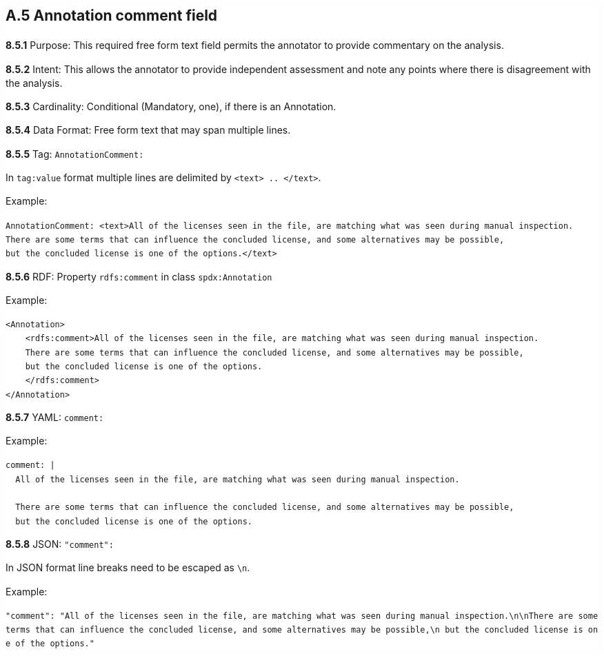 ## A.5 Annotation comment field <a name="8.5"></a>

**8.5.1** Purpose: This required free form text field permits the annotator to provide commentary on the analysis.

**8.5.2** Intent: This allows the annotator to provide independent assessment and note any points where there is disagreement with the analysis.

**8.5.3** Cardinality: Conditional (Mandatory, one), if there is an Annotation.

**8.5.4** Data Format: Free form text that may span multiple lines.

**8.5.5** Tag: `AnnotationComment:`

In `tag:value` format multiple lines are delimited by `<text> .. </text>`.

Example:

```text
AnnotationComment: <text>All of the licenses seen in the file, are matching what was seen during manual inspection.
There are some terms that can influence the concluded license, and some alternatives may be possible,
but the concluded license is one of the options.</text>
```

**8.5.6** RDF: Property `rdfs:comment` in class `spdx:Annotation`

Example:

```text
<Annotation>
    <rdfs:comment>All of the licenses seen in the file, are matching what was seen during manual inspection.
    There are some terms that can influence the concluded license, and some alternatives may be possible,
    but the concluded license is one of the options.
    </rdfs:comment>
</Annotation>
```

**8.5.7** YAML: `comment:`

Example:

```text
comment: |
  All of the licenses seen in the file, are matching what was seen during manual inspection.

  There are some terms that can influence the concluded license, and some alternatives may be possible,
  but the concluded license is one of the options.
```

**8.5.8** JSON: `"comment":`

In JSON format line breaks need to be escaped as `\n`.

Example:

```text
"comment": "All of the licenses seen in the file, are matching what was seen during manual inspection.\n\nThere are some terms that can influence the concluded license, and some alternatives may be possible,\n but the concluded license is one of the options."
```
